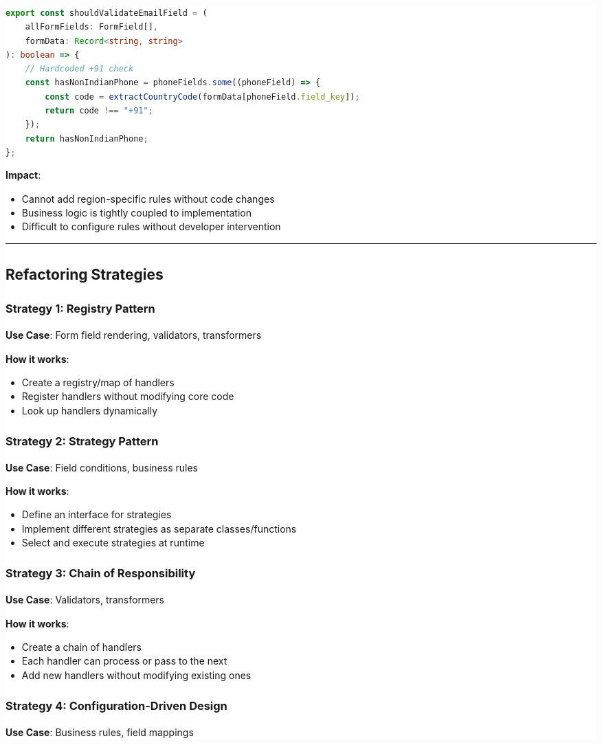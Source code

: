 ```typescript
export const shouldValidateEmailField = (
    allFormFields: FormField[],
    formData: Record<string, string>
): boolean => {
    // Hardcoded +91 check
    const hasNonIndianPhone = phoneFields.some((phoneField) => {
        const code = extractCountryCode(formData[phoneField.field_key]);
        return code !== "+91";
    });
    return hasNonIndianPhone;
};
```

**Impact**:
- Cannot add region-specific rules without code changes
- Business logic is tightly coupled to implementation
- Difficult to configure rules without developer intervention

---

## Refactoring Strategies

### Strategy 1: Registry Pattern

**Use Case**: Form field rendering, validators, transformers

**How it works**:
- Create a registry/map of handlers
- Register handlers without modifying core code
- Look up handlers dynamically

### Strategy 2: Strategy Pattern

**Use Case**: Field conditions, business rules

**How it works**:
- Define an interface for strategies
- Implement different strategies as separate classes/functions
- Select and execute strategies at runtime

### Strategy 3: Chain of Responsibility

**Use Case**: Validators, transformers

**How it works**:
- Create a chain of handlers
- Each handler can process or pass to the next
- Add new handlers without modifying existing ones

### Strategy 4: Configuration-Driven Design

**Use Case**: Business rules, field mappings
